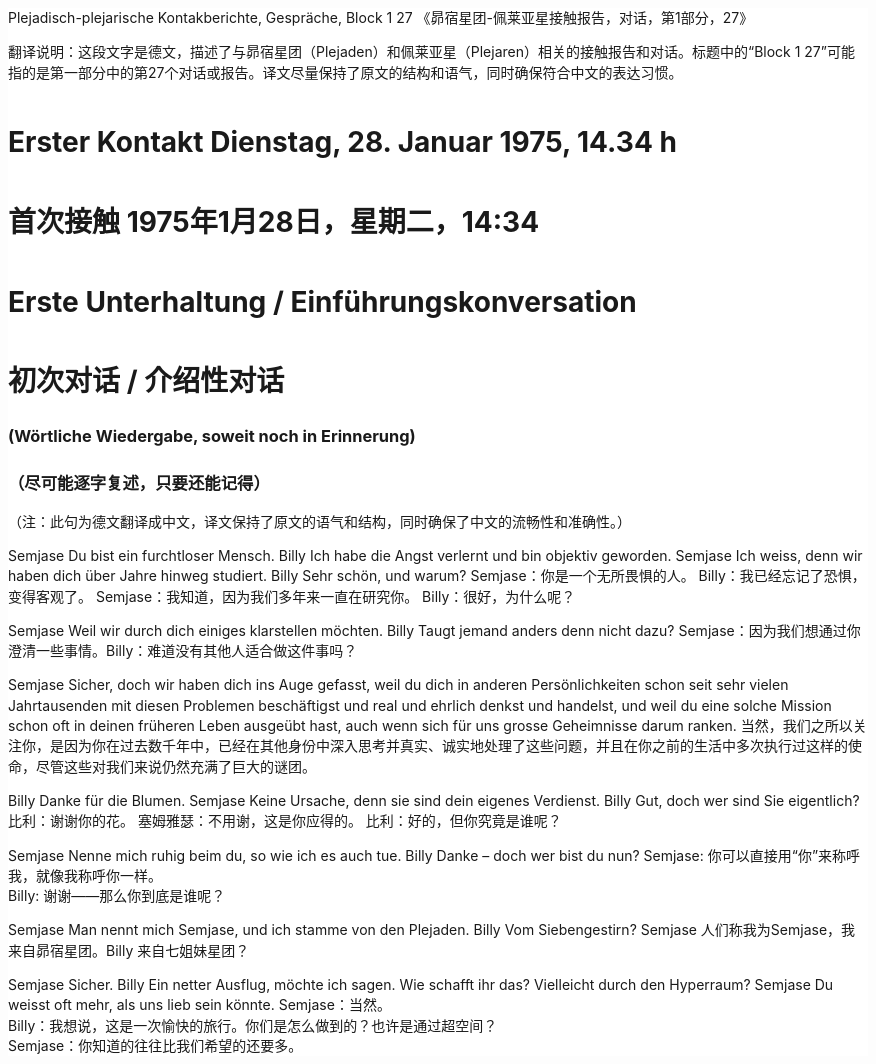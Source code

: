 Plejadisch-plejarische Kontakberichte, Gespräche, Block 1 27
《昴宿星团-佩莱亚星接触报告，对话，第1部分，27》

翻译说明：这段文字是德文，描述了与昴宿星团（Plejaden）和佩莱亚星（Plejaren）相关的接触报告和对话。标题中的“Block 1 27”可能指的是第一部分中的第27个对话或报告。译文尽量保持了原文的结构和语气，同时确保符合中文的表达习惯。

# Erster Kontakt Dienstag, 28. Januar 1975, 14.34 h
# 首次接触 1975年1月28日，星期二，14:34

# Erste Unterhaltung / Einführungskonversation
# 初次对话 / 介绍性对话

### (Wörtliche Wiedergabe, soweit noch in Erinnerung)
### （尽可能逐字复述，只要还能记得）

（注：此句为德文翻译成中文，译文保持了原文的语气和结构，同时确保了中文的流畅性和准确性。）

Semjase Du bist ein furchtloser Mensch. Billy Ich habe die Angst verlernt und bin objektiv geworden. Semjase Ich weiss, denn wir haben dich über Jahre hinweg studiert. Billy Sehr schön, und warum?
Semjase：你是一个无所畏惧的人。
Billy：我已经忘记了恐惧，变得客观了。
Semjase：我知道，因为我们多年来一直在研究你。
Billy：很好，为什么呢？

Semjase Weil wir durch dich einiges klarstellen möchten. Billy Taugt jemand anders denn nicht dazu?
Semjase：因为我们想通过你澄清一些事情。Billy：难道没有其他人适合做这件事吗？

Semjase Sicher, doch wir haben dich ins Auge gefasst, weil du dich in anderen Persönlichkeiten schon seit sehr vielen Jahrtausenden mit diesen Problemen beschäftigst und real und ehrlich denkst und handelst, und weil du eine solche Mission schon oft in deinen früheren Leben ausgeübt hast, auch wenn sich für uns grosse Geheimnisse darum ranken.
当然，我们之所以关注你，是因为你在过去数千年中，已经在其他身份中深入思考并真实、诚实地处理了这些问题，并且在你之前的生活中多次执行过这样的使命，尽管这些对我们来说仍然充满了巨大的谜团。

Billy Danke für die Blumen. Semjase Keine Ursache, denn sie sind dein eigenes Verdienst. Billy Gut, doch wer sind Sie eigentlich?
比利：谢谢你的花。
塞姆雅瑟：不用谢，这是你应得的。
比利：好的，但你究竟是谁呢？

Semjase Nenne mich ruhig beim du, so wie ich es auch tue. Billy Danke – doch wer bist du nun?
Semjase: 你可以直接用“你”来称呼我，就像我称呼你一样。  
Billy: 谢谢——那么你到底是谁呢？

Semjase Man nennt mich Semjase, und ich stamme von den Plejaden. Billy Vom Siebengestirn?
Semjase 人们称我为Semjase，我来自昴宿星团。Billy 来自七姐妹星团？

Semjase Sicher. Billy Ein netter Ausflug, möchte ich sagen. Wie schafft ihr das? Vielleicht durch den Hyperraum? Semjase Du weisst oft mehr, als uns lieb sein könnte.
Semjase：当然。  
Billy：我想说，这是一次愉快的旅行。你们是怎么做到的？也许是通过超空间？  
Semjase：你知道的往往比我们希望的还要多。  
